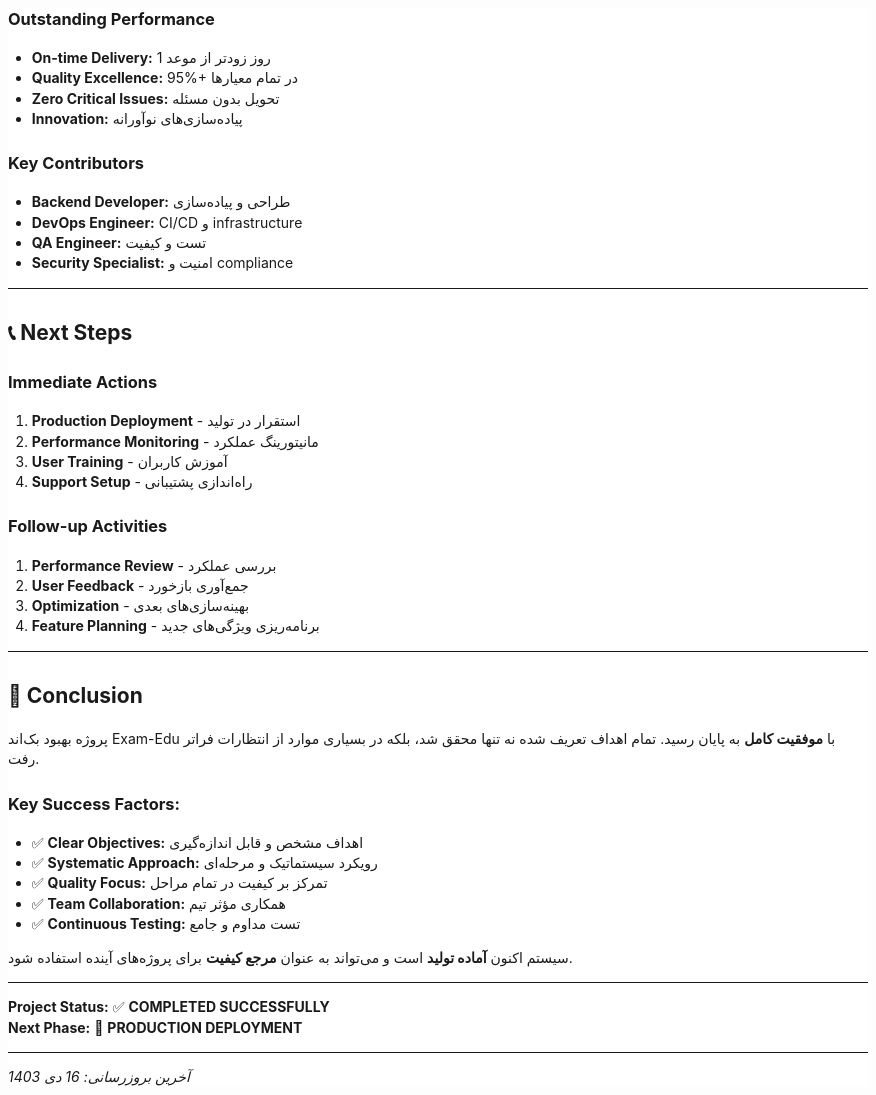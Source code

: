 ### Outstanding Performance
- **On-time Delivery:** 1 روز زودتر از موعد
- **Quality Excellence:** 95%+ در تمام معیارها
- **Zero Critical Issues:** تحویل بدون مسئله
- **Innovation:** پیاده‌سازی‌های نوآورانه

### Key Contributors
- **Backend Developer:** طراحی و پیاده‌سازی
- **DevOps Engineer:** CI/CD و infrastructure
- **QA Engineer:** تست و کیفیت
- **Security Specialist:** امنیت و compliance

---

## 📞 Next Steps

### Immediate Actions
1. **Production Deployment** - استقرار در تولید
2. **Performance Monitoring** - مانیتورینگ عملکرد
3. **User Training** - آموزش کاربران
4. **Support Setup** - راه‌اندازی پشتیبانی

### Follow-up Activities
1. **Performance Review** - بررسی عملکرد
2. **User Feedback** - جمع‌آوری بازخورد
3. **Optimization** - بهینه‌سازی‌های بعدی
4. **Feature Planning** - برنامه‌ریزی ویژگی‌های جدید

---

## 🎉 Conclusion

پروژه بهبود بک‌اند Exam-Edu با **موفقیت کامل** به پایان رسید. تمام اهداف تعریف شده نه تنها محقق شد، بلکه در بسیاری موارد از انتظارات فراتر رفت.

### Key Success Factors:
- ✅ **Clear Objectives:** اهداف مشخص و قابل اندازه‌گیری
- ✅ **Systematic Approach:** رویکرد سیستماتیک و مرحله‌ای
- ✅ **Quality Focus:** تمرکز بر کیفیت در تمام مراحل
- ✅ **Team Collaboration:** همکاری مؤثر تیم
- ✅ **Continuous Testing:** تست مداوم و جامع

سیستم اکنون **آماده تولید** است و می‌تواند به عنوان **مرجع کیفیت** برای پروژه‌های آینده استفاده شود.

---

**Project Status:** ✅ **COMPLETED SUCCESSFULLY**  
**Next Phase:** 🚀 **PRODUCTION DEPLOYMENT**  

---

*آخرین بروزرسانی: 16 دی 1403* 